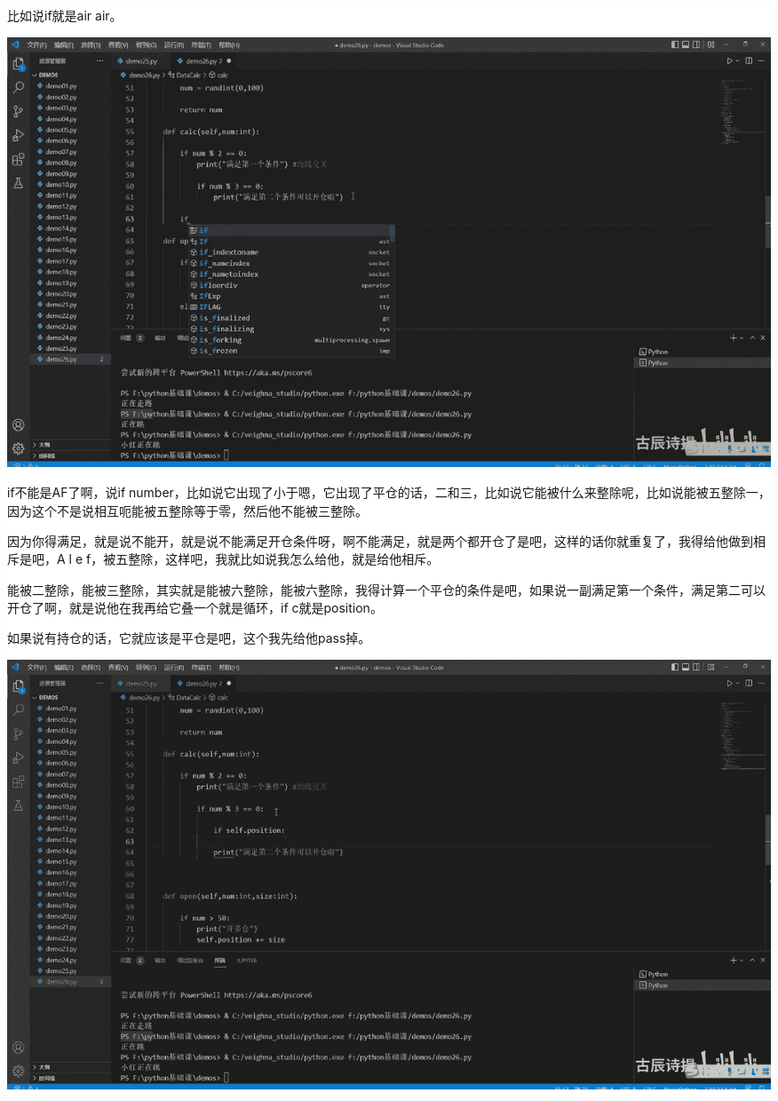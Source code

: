 比如说if就是air air。

![](img/ce6df8820230e84c9675a0aa94d517b1_105.png)

if不能是AF了啊，说if number，比如说它出现了小于嗯，它出现了平仓的话，二和三，比如说它能被什么来整除呢，比如说能被五整除一，因为这个不是说相互呃能被五整除等于零，然后他不能被三整除。

因为你得满足，就是说不能开，就是说不能满足开仓条件呀，啊不能满足，就是两个都开仓了是吧，这样的话你就重复了，我得给他做到相斥是吧，A l e f，被五整除，这样吧，我就比如说我怎么给他，就是给他相斥。

能被二整除，能被三整除，其实就是能被六整除，能被六整除，我得计算一个平仓的条件是吧，如果说一副满足第一个条件，满足第二可以开仓了啊，就是说他在我再给它叠一个就是循环，if c就是position。

如果说有持仓的话，它就应该是平仓是吧，这个我先给他pass掉。

![](img/ce6df8820230e84c9675a0aa94d517b1_107.png)
